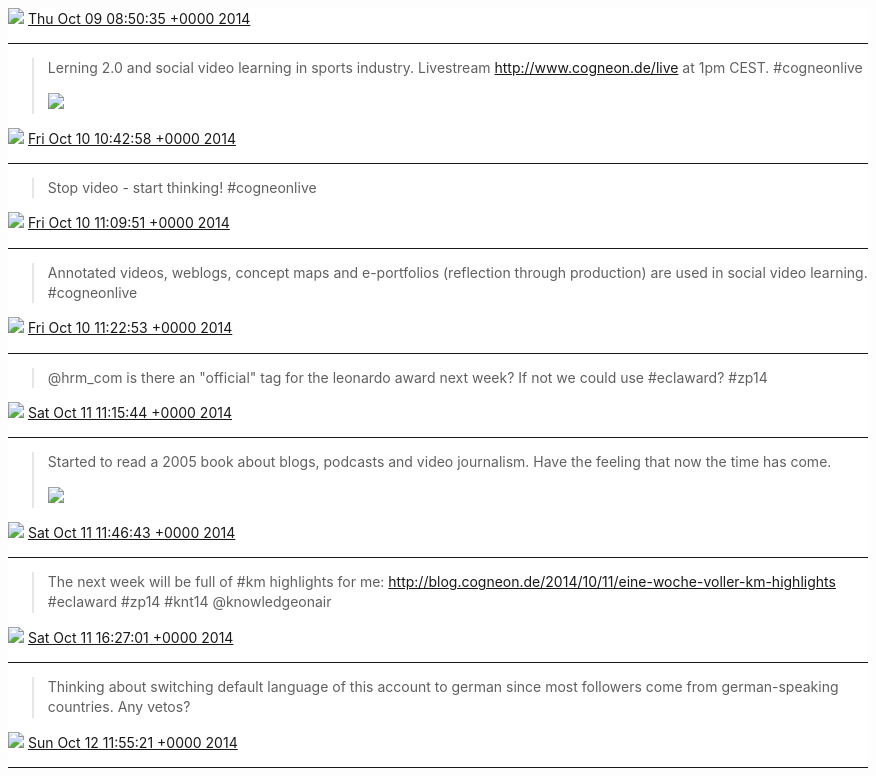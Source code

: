 <img src="media/tweet.ico" width="12" /> [Thu Oct 09 08:50:35 +0000 2014](https://twitter.com/SimonDueckert/status/520134217616089088)

----

> Lerning 2.0 and social video learning in sports industry. Livestream http://www.cogneon.de/live at 1pm CEST. #cogneonlive 
> 
> ![](http://t.co/f9THYBQ59f)

<img src="media/tweet.ico" width="12" /> [Fri Oct 10 10:42:58 +0000 2014](https://twitter.com/SimonDueckert/status/520524887073779712)

----

> Stop video - start thinking! #cogneonlive

<img src="media/tweet.ico" width="12" /> [Fri Oct 10 11:09:51 +0000 2014](https://twitter.com/SimonDueckert/status/520531654038028288)

----

> Annotated videos, weblogs, concept maps and e-portfolios (reflection through production) are used in social video learning. #cogneonlive

<img src="media/tweet.ico" width="12" /> [Fri Oct 10 11:22:53 +0000 2014](https://twitter.com/SimonDueckert/status/520534930053693441)

----

> @hrm_com is there an "official" tag for the leonardo award next week? If not we could use #eclaward? #zp14

<img src="media/tweet.ico" width="12" /> [Sat Oct 11 11:15:44 +0000 2014](https://twitter.com/SimonDueckert/status/520895520798429185)

----

> Started to read a 2005 book about blogs, podcasts and video journalism. Have the feeling that now the time has come. 
> 
> ![](http://t.co/Oa7DaAfmxm)

<img src="media/tweet.ico" width="12" /> [Sat Oct 11 11:46:43 +0000 2014](https://twitter.com/SimonDueckert/status/520903318764544000)

----

> The next week will be full of #km highlights for me: http://blog.cogneon.de/2014/10/11/eine-woche-voller-km-highlights #eclaward #zp14 #knt14 @knowledgeonair

<img src="media/tweet.ico" width="12" /> [Sat Oct 11 16:27:01 +0000 2014](https://twitter.com/SimonDueckert/status/520973857654837248)

----

> Thinking about switching default language of this account to german since most followers come from german-speaking countries. Any vetos?

<img src="media/tweet.ico" width="12" /> [Sun Oct 12 11:55:21 +0000 2014](https://twitter.com/SimonDueckert/status/521267878918909952)

----
